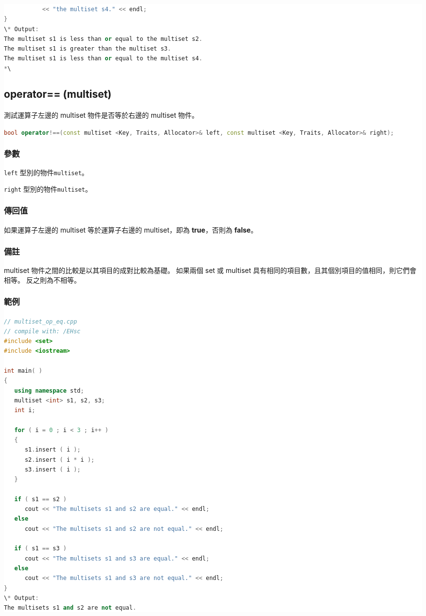 ```cpp
           << "the multiset s4." << endl;
}
\* Output:
The multiset s1 is less than or equal to the multiset s2.
The multiset s1 is greater than the multiset s3.
The multiset s1 is less than or equal to the multiset s4.
*\
```

## <a name="op_eq_eq_multiset"></a>  operator== (multiset)

測試運算子左邊的 multiset 物件是否等於右邊的 multiset 物件。

```cpp
bool operator!==(const multiset <Key, Traits, Allocator>& left, const multiset <Key, Traits, Allocator>& right);
```

### <a name="parameters"></a>參數

`left` 型別的物件`multiset`。

`right` 型別的物件`multiset`。

### <a name="return-value"></a>傳回值

如果運算子左邊的 multiset 等於運算子右邊的 multiset，即為 **true**，否則為 **false**。

### <a name="remarks"></a>備註

multiset 物件之間的比較是以其項目的成對比較為基礎。 如果兩個 set 或 multiset 具有相同的項目數，且其個別項目的值相同，則它們會相等。 反之則為不相等。

### <a name="example"></a>範例

```cpp
// multiset_op_eq.cpp
// compile with: /EHsc
#include <set>
#include <iostream>

int main( )
{
   using namespace std;
   multiset <int> s1, s2, s3;
   int i;

   for ( i = 0 ; i < 3 ; i++ )
   {
      s1.insert ( i );
      s2.insert ( i * i );
      s3.insert ( i );
   }

   if ( s1 == s2 )
      cout << "The multisets s1 and s2 are equal." << endl;
   else
      cout << "The multisets s1 and s2 are not equal." << endl;

   if ( s1 == s3 )
      cout << "The multisets s1 and s3 are equal." << endl;
   else
      cout << "The multisets s1 and s3 are not equal." << endl;
}
\* Output:
The multisets s1 and s2 are not equal.
```